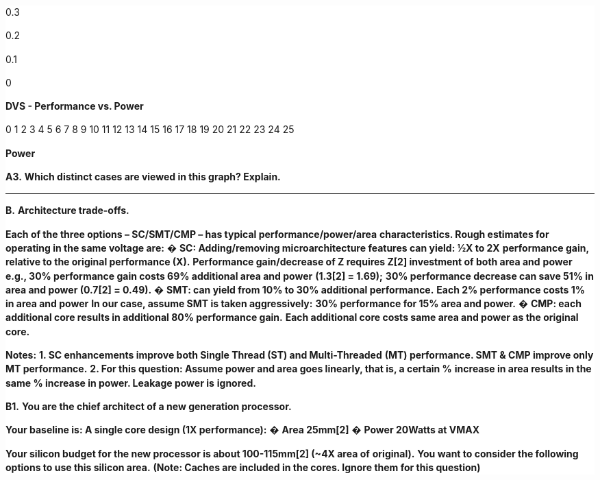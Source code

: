 0.3


0.2

0.1


0


**DVS - Performance vs. Power**

0 1 2 3 4 5 6 7 8 9 10 11 12 13 14 15 16 17 18 19 20 21 22 23 24 25


**Power**

**A3.** **Which distinct cases are viewed in this graph? Explain.**


-----

**B.** **Architecture trade-offs.**

**Each of the three options – SC/SMT/CMP – has typical performance/power/area**
**characteristics. Rough estimates for operating in the same voltage are:**
� **SC: Adding/removing microarchitecture features can yield: ½X to 2X**
**performance gain, relative to the original performance (X).**
**Performance gain/decrease of Z requires Z[2] investment of both area and**
**power**
**e.g., 30% performance gain costs 69% additional area and power**
**(1.3[2] = 1.69);**
**30% performance decrease can save 51% in area and power (0.7[2] = 0.49).**
� **SMT: can yield from 10% to 30% additional performance.**
**Each 2% performance costs 1% in area and power**
**In our case, assume SMT is taken aggressively:**
**30% performance for 15% area and power.**
� **CMP: each additional core results in additional 80% performance gain.**
**Each additional core costs same area and power as the original core.**

**Notes:**
**1. SC enhancements improve both Single Thread (ST) and Multi-Threaded**
**(MT) performance. SMT & CMP improve only MT performance.**
**2. For this question: Assume power and area goes linearly, that is, a certain %**
**increase in area results in the same % increase in power. Leakage power is**
**ignored.**

**B1.** **You are the chief architect of a new generation processor.**

**Your baseline is: A single core design (1X performance):**
� **Area 25mm[2]**
� **Power 20Watts at VMAX**

**Your silicon budget for the new processor is about 100-115mm[2] (~4X area of**
**original).**
**You want to consider the following options to use this silicon area.**
**(Note: Caches are included in the cores. Ignore them for this question)**

